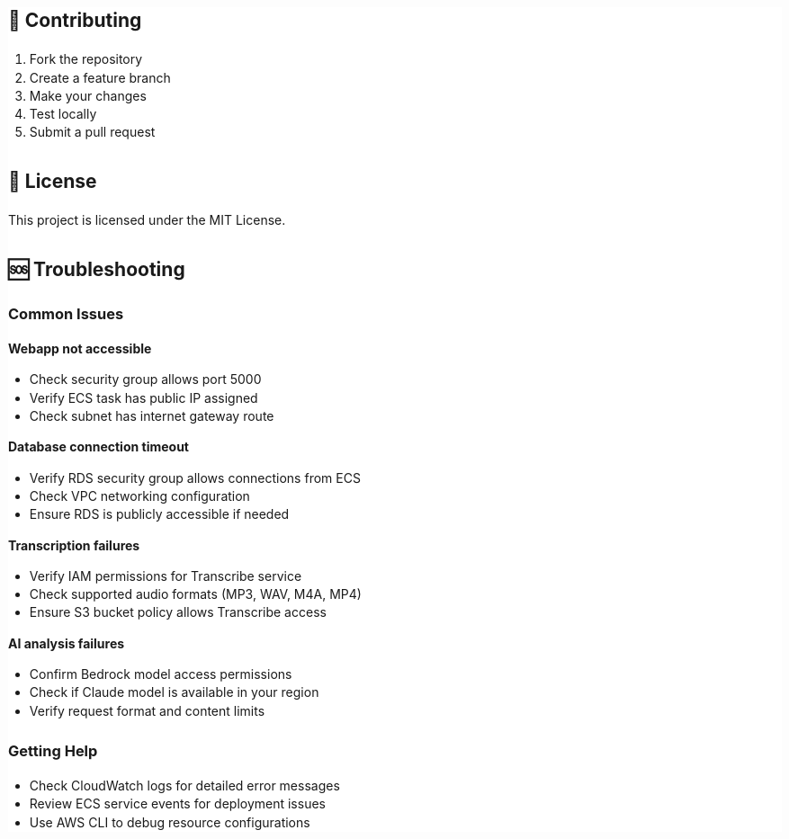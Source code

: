 ## 🤝 Contributing

1. Fork the repository
2. Create a feature branch
3. Make your changes
4. Test locally
5. Submit a pull request

## 📄 License

This project is licensed under the MIT License.

## 🆘 Troubleshooting

### Common Issues

**Webapp not accessible**
- Check security group allows port 5000
- Verify ECS task has public IP assigned
- Check subnet has internet gateway route

**Database connection timeout**
- Verify RDS security group allows connections from ECS
- Check VPC networking configuration
- Ensure RDS is publicly accessible if needed

**Transcription failures**
- Verify IAM permissions for Transcribe service
- Check supported audio formats (MP3, WAV, M4A, MP4)
- Ensure S3 bucket policy allows Transcribe access

**AI analysis failures**  
- Confirm Bedrock model access permissions
- Check if Claude model is available in your region
- Verify request format and content limits

### Getting Help
- Check CloudWatch logs for detailed error messages
- Review ECS service events for deployment issues
- Use AWS CLI to debug resource configurations